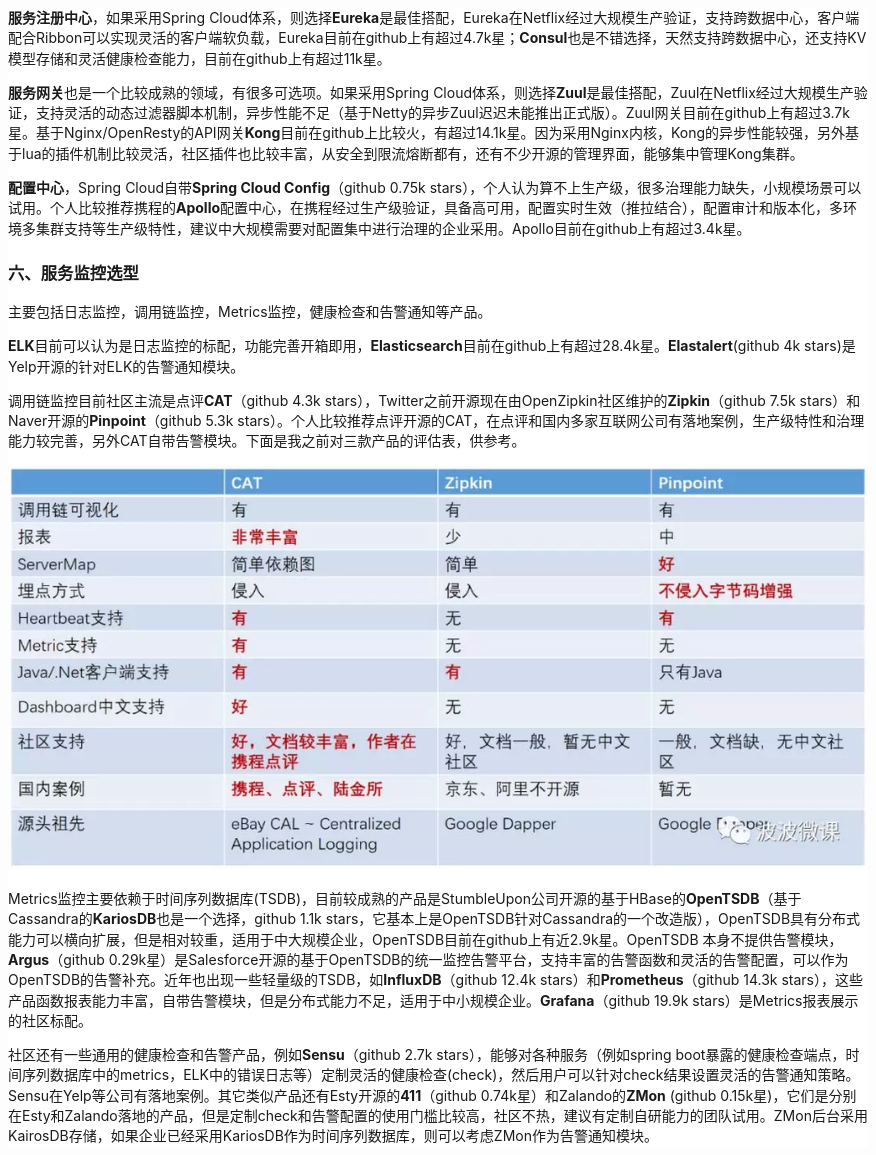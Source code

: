 **服务注册中心**，如果采用Spring Cloud体系，则选择**Eureka**是最佳搭配，Eureka在Netflix经过大规模生产验证，支持跨数据中心，客户端配合Ribbon可以实现灵活的客户端软负载，Eureka目前在github上有超过4.7k星；**Consul**也是不错选择，天然支持跨数据中心，还支持KV模型存储和灵活健康检查能力，目前在github上有超过11k星。

**服务网关**也是一个比较成熟的领域，有很多可选项。如果采用Spring Cloud体系，则选择**Zuul**是最佳搭配，Zuul在Netflix经过大规模生产验证，支持灵活的动态过滤器脚本机制，异步性能不足（基于Netty的异步Zuul迟迟未能推出正式版）。Zuul网关目前在github上有超过3.7k星。基于Nginx/OpenResty的API网关**Kong**目前在github上比较火，有超过14.1k星。因为采用Nginx内核，Kong的异步性能较强，另外基于lua的插件机制比较灵活，社区插件也比较丰富，从安全到限流熔断都有，还有不少开源的管理界面，能够集中管理Kong集群。

**配置中心**，Spring Cloud自带**Spring Cloud Config**（github 0.75k stars），个人认为算不上生产级，很多治理能力缺失，小规模场景可以试用。个人比较推荐携程的**Apollo**配置中心，在携程经过生产级验证，具备高可用，配置实时生效（推拉结合），配置审计和版本化，多环境多集群支持等生产级特性，建议中大规模需要对配置集中进行治理的企业采用。Apollo目前在github上有超过3.4k星。

### 六、服务监控选型

主要包括日志监控，调用链监控，Metrics监控，健康检查和告警通知等产品。

**ELK**目前可以认为是日志监控的标配，功能完善开箱即用，**Elasticsearch**目前在github上有超过28.4k星。**Elastalert**(github 4k stars)是Yelp开源的针对ELK的告警通知模块。

调用链监控目前社区主流是点评**CAT**（github 4.3k stars），Twitter之前开源现在由OpenZipkin社区维护的**Zipkin**（github 7.5k stars）和Naver开源的**Pinpoint**（github 5.3k stars）。个人比较推荐点评开源的CAT，在点评和国内多家互联网公司有落地案例，生产级特性和治理能力较完善，另外CAT自带告警模块。下面是我之前对三款产品的评估表，供参考。

<img src="..\_static\microservice20-3.webp" >

Metrics监控主要依赖于时间序列数据库(TSDB)，目前较成熟的产品是StumbleUpon公司开源的基于HBase的**OpenTSDB**（基于Cassandra的**KariosDB**也是一个选择，github 1.1k stars，它基本上是OpenTSDB针对Cassandra的一个改造版），OpenTSDB具有分布式能力可以横向扩展，但是相对较重，适用于中大规模企业，OpenTSDB目前在github上有近2.9k星。OpenTSDB 本身不提供告警模块，**Argus**（github 0.29k星）是Salesforce开源的基于OpenTSDB的统一监控告警平台，支持丰富的告警函数和灵活的告警配置，可以作为OpenTSDB的告警补充。近年也出现一些轻量级的TSDB，如**InfluxDB**（github 12.4k stars）和**Prometheus**（github 14.3k stars），这些产品函数报表能力丰富，自带告警模块，但是分布式能力不足，适用于中小规模企业。**Grafana**（github 19.9k stars）是Metrics报表展示的社区标配。

社区还有一些通用的健康检查和告警产品，例如**Sensu**（github 2.7k stars），能够对各种服务（例如spring boot暴露的健康检查端点，时间序列数据库中的metrics，ELK中的错误日志等）定制灵活的健康检查(check)，然后用户可以针对check结果设置灵活的告警通知策略。Sensu在Yelp等公司有落地案例。其它类似产品还有Esty开源的**411**（github 0.74k星）和Zalando的**ZMon** (github 0.15k星)，它们是分别在Esty和Zalando落地的产品，但是定制check和告警配置的使用门槛比较高，社区不热，建议有定制自研能力的团队试用。ZMon后台采用KairosDB存储，如果企业已经采用KariosDB作为时间序列数据库，则可以考虑ZMon作为告警通知模块。
